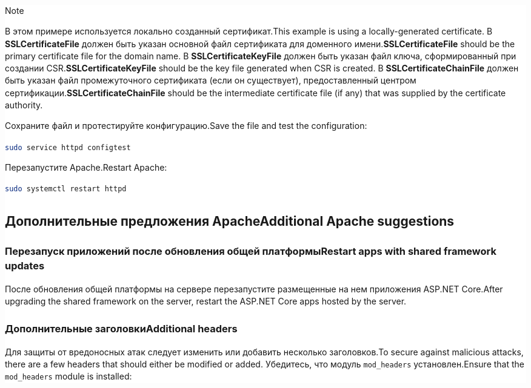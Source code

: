 > [!NOTE]
> <span data-ttu-id="b5f27-249">В этом примере используется локально созданный сертификат.</span><span class="sxs-lookup"><span data-stu-id="b5f27-249">This example is using a locally-generated certificate.</span></span> <span data-ttu-id="b5f27-250">В **SSLCertificateFile** должен быть указан основной файл сертификата для доменного имени.</span><span class="sxs-lookup"><span data-stu-id="b5f27-250">**SSLCertificateFile** should be the primary certificate file for the domain name.</span></span> <span data-ttu-id="b5f27-251">В **SSLCertificateKeyFile** должен быть указан файл ключа, сформированный при создании CSR.</span><span class="sxs-lookup"><span data-stu-id="b5f27-251">**SSLCertificateKeyFile** should be the key file generated when CSR is created.</span></span> <span data-ttu-id="b5f27-252">В **SSLCertificateChainFile** должен быть указан файл промежуточного сертификата (если он существует), предоставленный центром сертификации.</span><span class="sxs-lookup"><span data-stu-id="b5f27-252">**SSLCertificateChainFile** should be the intermediate certificate file (if any) that was supplied by the certificate authority.</span></span>

<span data-ttu-id="b5f27-253">Сохраните файл и протестируйте конфигурацию.</span><span class="sxs-lookup"><span data-stu-id="b5f27-253">Save the file and test the configuration:</span></span>

```bash
sudo service httpd configtest
```

<span data-ttu-id="b5f27-254">Перезапустите Apache.</span><span class="sxs-lookup"><span data-stu-id="b5f27-254">Restart Apache:</span></span>

```bash
sudo systemctl restart httpd
```

## <a name="additional-apache-suggestions"></a><span data-ttu-id="b5f27-255">Дополнительные предложения Apache</span><span class="sxs-lookup"><span data-stu-id="b5f27-255">Additional Apache suggestions</span></span>

### <a name="restart-apps-with-shared-framework-updates"></a><span data-ttu-id="b5f27-256">Перезапуск приложений после обновления общей платформы</span><span class="sxs-lookup"><span data-stu-id="b5f27-256">Restart apps with shared framework updates</span></span>

<span data-ttu-id="b5f27-257">После обновления общей платформы на сервере перезапустите размещенные на нем приложения ASP.NET Core.</span><span class="sxs-lookup"><span data-stu-id="b5f27-257">After upgrading the shared framework on the server, restart the ASP.NET Core apps hosted by the server.</span></span>

### <a name="additional-headers"></a><span data-ttu-id="b5f27-258">Дополнительные заголовки</span><span class="sxs-lookup"><span data-stu-id="b5f27-258">Additional headers</span></span>

<span data-ttu-id="b5f27-259">Для защиты от вредоносных атак следует изменить или добавить несколько заголовков.</span><span class="sxs-lookup"><span data-stu-id="b5f27-259">To secure against malicious attacks, there are a few headers that should either be modified or added.</span></span> <span data-ttu-id="b5f27-260">Убедитесь, что модуль `mod_headers` установлен.</span><span class="sxs-lookup"><span data-stu-id="b5f27-260">Ensure that the `mod_headers` module is installed:</span></span>
